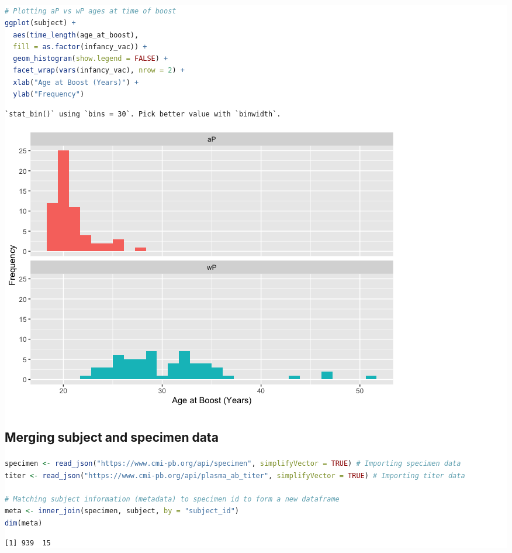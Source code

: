 ``` r
# Plotting aP vs wP ages at time of boost
ggplot(subject) +
  aes(time_length(age_at_boost),
  fill = as.factor(infancy_vac)) +
  geom_histogram(show.legend = FALSE) +
  facet_wrap(vars(infancy_vac), nrow = 2) +
  xlab("Age at Boost (Years)") +
  ylab("Frequency")
```

    `stat_bin()` using `bins = 30`. Pick better value with `binwidth`.

![](Class19_files/figure-commonmark/unnamed-chunk-4-1.png)

## Merging subject and specimen data

``` r
specimen <- read_json("https://www.cmi-pb.org/api/specimen", simplifyVector = TRUE) # Importing specimen data
titer <- read_json("https://www.cmi-pb.org/api/plasma_ab_titer", simplifyVector = TRUE) # Importing titer data

# Matching subject information (metadata) to specimen id to form a new dataframe 
meta <- inner_join(specimen, subject, by = "subject_id")
dim(meta)
```

    [1] 939  15
